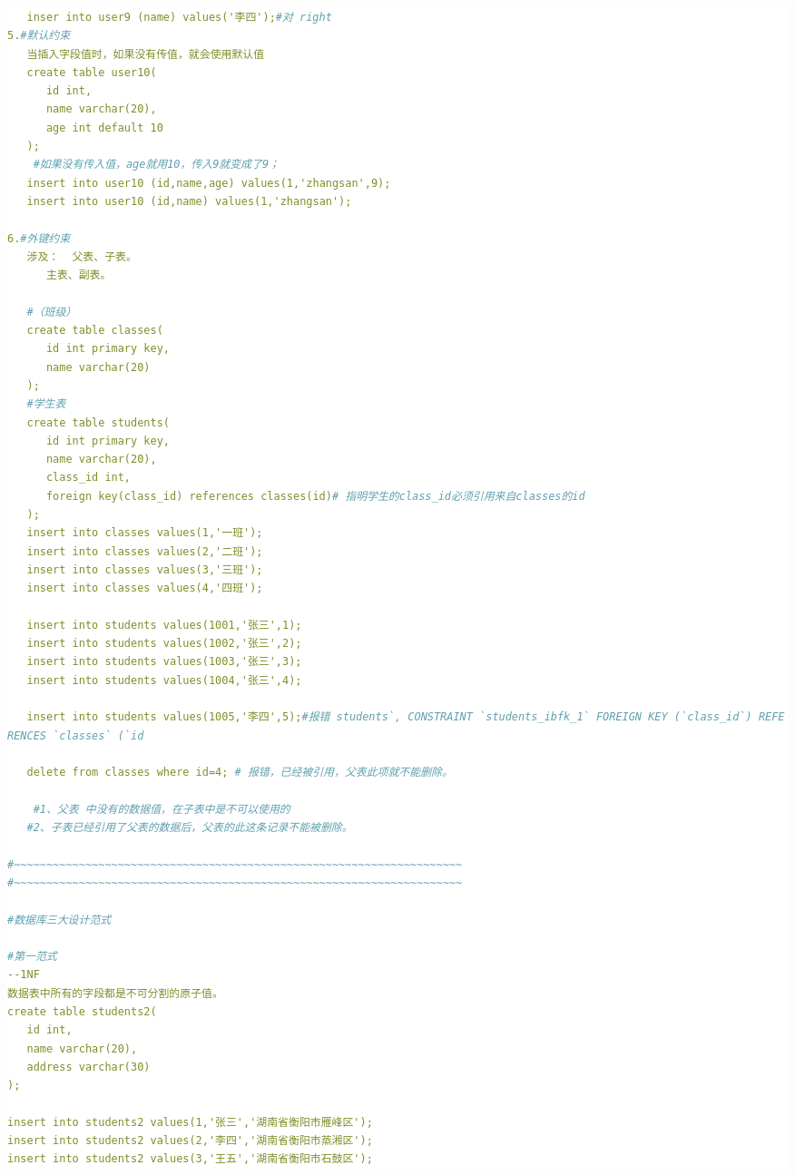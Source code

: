 ```yaml
   inser into user9 (name) values('李四');#对 right
5.#默认约束
   当插入字段值时，如果没有传值，就会使用默认值
   create table user10(
      id int,
      name varchar(20),
      age int default 10
   );
    #如果没有传入值，age就用10，传入9就变成了9；
   insert into user10 (id,name,age) values(1,'zhangsan',9);
   insert into user10 (id,name) values(1,'zhangsan');

6.#外键约束
   涉及：  父表、子表。
      主表、副表。

   #（班级）
   create table classes(
      id int primary key,
      name varchar(20)
   );
   #学生表
   create table students(
      id int primary key,
      name varchar(20),
      class_id int,
      foreign key(class_id) references classes(id)# 指明学生的class_id必须引用来自classes的id
   );
   insert into classes values(1,'一班');
   insert into classes values(2,'二班');
   insert into classes values(3,'三班');
   insert into classes values(4,'四班');

   insert into students values(1001,'张三',1);
   insert into students values(1002,'张三',2);
   insert into students values(1003,'张三',3);
   insert into students values(1004,'张三',4);

   insert into students values(1005,'李四',5);#报错 students`, CONSTRAINT `students_ibfk_1` FOREIGN KEY (`class_id`) REFERENCES `classes` (`id

   delete from classes where id=4; # 报错，已经被引用，父表此项就不能删除。

    #1、父表 中没有的数据值，在子表中是不可以使用的
   #2、子表已经引用了父表的数据后，父表的此这条记录不能被删除。

#~~~~~~~~~~~~~~~~~~~~~~~~~~~~~~~~~~~~~~~~~~~~~~~~~~~~~~~~~~~~~~~~~~~~~
#~~~~~~~~~~~~~~~~~~~~~~~~~~~~~~~~~~~~~~~~~~~~~~~~~~~~~~~~~~~~~~~~~~~~~

#数据库三大设计范式

#第一范式
--1NF
数据表中所有的字段都是不可分割的原子值。
create table students2(
   id int,
   name varchar(20),
   address varchar(30)
);

insert into students2 values(1,'张三','湖南省衡阳市雁峰区');
insert into students2 values(2,'李四','湖南省衡阳市蒸湘区');
insert into students2 values(3,'王五','湖南省衡阳市石鼓区');
```
